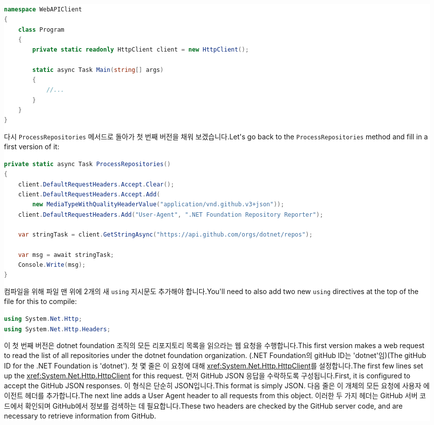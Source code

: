 ```csharp
namespace WebAPIClient
{
    class Program
    {
        private static readonly HttpClient client = new HttpClient();

        static async Task Main(string[] args)
        {
            //...
        }
    }
}
```

<span data-ttu-id="b533f-172">다시 `ProcessRepositories` 메서드로 돌아가 첫 번째 버전을 채워 보겠습니다.</span><span class="sxs-lookup"><span data-stu-id="b533f-172">Let's go back to the `ProcessRepositories` method and fill in a first version of it:</span></span>

```csharp
private static async Task ProcessRepositories()
{
    client.DefaultRequestHeaders.Accept.Clear();
    client.DefaultRequestHeaders.Accept.Add(
        new MediaTypeWithQualityHeaderValue("application/vnd.github.v3+json"));
    client.DefaultRequestHeaders.Add("User-Agent", ".NET Foundation Repository Reporter");

    var stringTask = client.GetStringAsync("https://api.github.com/orgs/dotnet/repos");

    var msg = await stringTask;
    Console.Write(msg);
}
```

<span data-ttu-id="b533f-173">컴파일을 위해 파일 맨 위에 2개의 새 `using` 지시문도 추가해야 합니다.</span><span class="sxs-lookup"><span data-stu-id="b533f-173">You'll need to also add two new `using` directives at the top of the file for this to compile:</span></span>

```csharp
using System.Net.Http;
using System.Net.Http.Headers;
```

<span data-ttu-id="b533f-174">이 첫 번째 버전은 dotnet foundation 조직의 모든 리포지토리 목록을 읽으라는 웹 요청을 수행합니다.</span><span class="sxs-lookup"><span data-stu-id="b533f-174">This first version makes a web request to read the list of all repositories under the dotnet foundation organization.</span></span> <span data-ttu-id="b533f-175">(.NET Foundation의 gitHub ID는 'dotnet'임)</span><span class="sxs-lookup"><span data-stu-id="b533f-175">(The gitHub ID for the .NET Foundation is 'dotnet').</span></span> <span data-ttu-id="b533f-176">첫 몇 줄은 이 요청에 대해 <xref:System.Net.Http.HttpClient>를 설정합니다.</span><span class="sxs-lookup"><span data-stu-id="b533f-176">The first few lines set up the <xref:System.Net.Http.HttpClient> for this request.</span></span> <span data-ttu-id="b533f-177">먼저 GitHub JSON 응답을 수락하도록 구성됩니다.</span><span class="sxs-lookup"><span data-stu-id="b533f-177">First, it is configured to accept the GitHub JSON responses.</span></span>
<span data-ttu-id="b533f-178">이 형식은 단순히 JSON입니다.</span><span class="sxs-lookup"><span data-stu-id="b533f-178">This format is simply JSON.</span></span> <span data-ttu-id="b533f-179">다음 줄은 이 개체의 모든 요청에 사용자 에이전트 헤더를 추가합니다.</span><span class="sxs-lookup"><span data-stu-id="b533f-179">The next line adds a User Agent header to all requests from this object.</span></span> <span data-ttu-id="b533f-180">이러한 두 가지 헤더는 GitHub 서버 코드에서 확인되며 GitHub에서 정보를 검색하는 데 필요합니다.</span><span class="sxs-lookup"><span data-stu-id="b533f-180">These two headers are checked by the GitHub server code, and are necessary to retrieve information from GitHub.</span></span>
